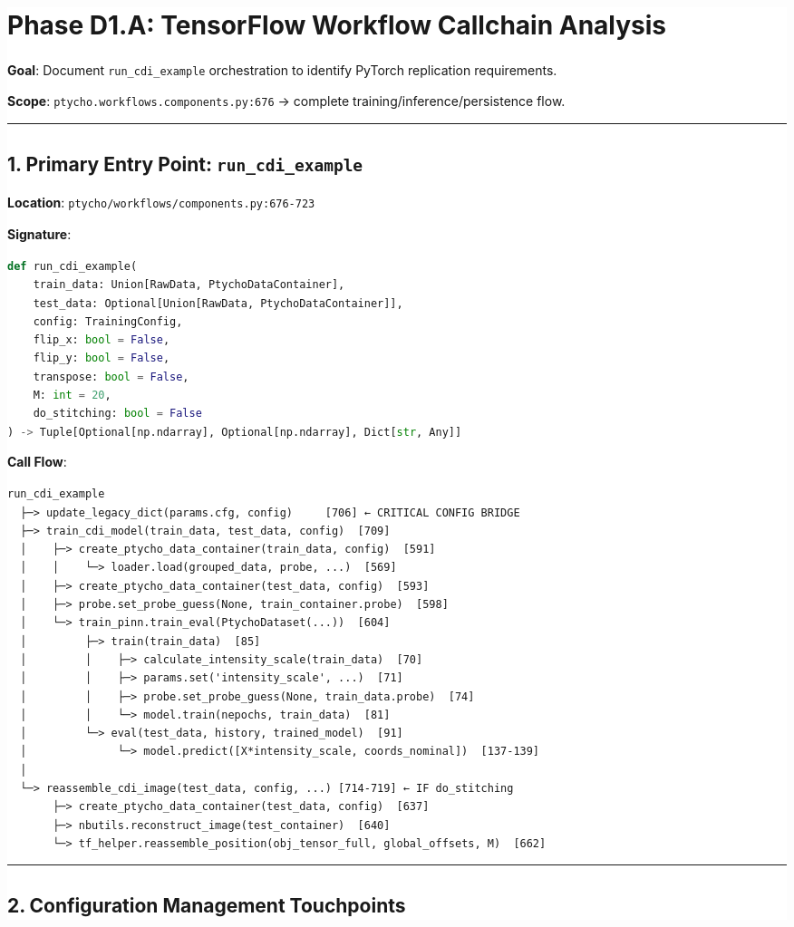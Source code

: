 # Phase D1.A: TensorFlow Workflow Callchain Analysis

**Goal**: Document `run_cdi_example` orchestration to identify PyTorch replication requirements.

**Scope**: `ptycho.workflows.components.py:676` → complete training/inference/persistence flow.

---

## 1. Primary Entry Point: `run_cdi_example`

**Location**: `ptycho/workflows/components.py:676-723`

**Signature**:
```python
def run_cdi_example(
    train_data: Union[RawData, PtychoDataContainer],
    test_data: Optional[Union[RawData, PtychoDataContainer]],
    config: TrainingConfig,
    flip_x: bool = False,
    flip_y: bool = False,
    transpose: bool = False,
    M: int = 20,
    do_stitching: bool = False
) -> Tuple[Optional[np.ndarray], Optional[np.ndarray], Dict[str, Any]]
```

**Call Flow**:
```
run_cdi_example
  ├─> update_legacy_dict(params.cfg, config)     [706] ← CRITICAL CONFIG BRIDGE
  ├─> train_cdi_model(train_data, test_data, config)  [709]
  │    ├─> create_ptycho_data_container(train_data, config)  [591]
  │    │    └─> loader.load(grouped_data, probe, ...)  [569]
  │    ├─> create_ptycho_data_container(test_data, config)  [593]
  │    ├─> probe.set_probe_guess(None, train_container.probe)  [598]
  │    └─> train_pinn.train_eval(PtychoDataset(...))  [604]
  │         ├─> train(train_data)  [85]
  │         │    ├─> calculate_intensity_scale(train_data)  [70]
  │         │    ├─> params.set('intensity_scale', ...)  [71]
  │         │    ├─> probe.set_probe_guess(None, train_data.probe)  [74]
  │         │    └─> model.train(nepochs, train_data)  [81]
  │         └─> eval(test_data, history, trained_model)  [91]
  │              └─> model.predict([X*intensity_scale, coords_nominal])  [137-139]
  │
  └─> reassemble_cdi_image(test_data, config, ...) [714-719] ← IF do_stitching
       ├─> create_ptycho_data_container(test_data, config)  [637]
       ├─> nbutils.reconstruct_image(test_container)  [640]
       └─> tf_helper.reassemble_position(obj_tensor_full, global_offsets, M)  [662]
```

---

## 2. Configuration Management Touchpoints
